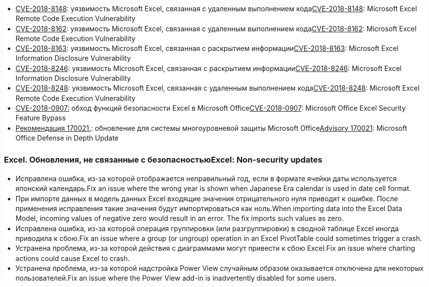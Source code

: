 -   <span data-ttu-id="d059c-298">[CVE-2018-8148](https://portal.msrc.microsoft.com/ru-RU/security-guidance/advisory/CVE-2018-8148): уязвимость Microsoft Excel, связанная с удаленным выполнением кода</span><span class="sxs-lookup"><span data-stu-id="d059c-298">[CVE-2018-8148](https://portal.msrc.microsoft.com/ru-RU/security-guidance/advisory/CVE-2018-8148): Microsoft Excel Remote Code Execution Vulnerability</span></span>
-   <span data-ttu-id="d059c-299">[CVE-2018-8162](https://portal.msrc.microsoft.com/ru-RU/security-guidance/advisory/CVE-2018-8162): уязвимость Microsoft Excel, связанная с удаленным выполнением кода</span><span class="sxs-lookup"><span data-stu-id="d059c-299">[CVE-2018-8162](https://portal.msrc.microsoft.com/ru-RU/security-guidance/advisory/CVE-2018-8162): Microsoft Excel Remote Code Execution Vulnerability</span></span> 
-   <span data-ttu-id="d059c-300">[CVE-2018-8163](https://portal.msrc.microsoft.com/ru-RU/security-guidance/advisory/CVE-2018-8163): уязвимость Microsoft Excel, связанная с раскрытием информации</span><span class="sxs-lookup"><span data-stu-id="d059c-300">[CVE-2018-8163](https://portal.msrc.microsoft.com/ru-RU/security-guidance/advisory/CVE-2018-8163): Microsoft Excel Information Disclosure Vulnerability</span></span> 
-   <span data-ttu-id="d059c-301">[CVE-2018-8246](https://portal.msrc.microsoft.com/ru-RU/security-guidance/advisory/CVE-2018-8246): уязвимость Microsoft Excel, связанная с раскрытием информации</span><span class="sxs-lookup"><span data-stu-id="d059c-301">[CVE-2018-8246](https://portal.msrc.microsoft.com/ru-RU/security-guidance/advisory/CVE-2018-8246): Microsoft Excel Information Disclosure Vulnerability</span></span>
-   <span data-ttu-id="d059c-302">[CVE-2018-8248](https://portal.msrc.microsoft.com/ru-RU/security-guidance/advisory/CVE-2018-0907): уязвимость Microsoft Excel, связанная с удаленным выполнением кода</span><span class="sxs-lookup"><span data-stu-id="d059c-302">[CVE-2018-8248](https://portal.msrc.microsoft.com/ru-RU/security-guidance/advisory/CVE-2018-0907): Microsoft Excel Remote Code Execution Vulnerability</span></span>
-   <span data-ttu-id="d059c-303">[CVE-2018-0907:](https://portal.msrc.microsoft.com/ru-RU/security-guidance/advisory/CVE-2018-0907) обход функций безопасности Excel в Microsoft Office</span><span class="sxs-lookup"><span data-stu-id="d059c-303">[CVE-2018-0907](https://portal.msrc.microsoft.com/ru-RU/security-guidance/advisory/CVE-2018-0907): Microsoft Office Excel Security Feature Bypass</span></span>
-   <span data-ttu-id="d059c-304">[Рекомендация 170021.](https://portal.msrc.microsoft.com/ru-RU/security-guidance/advisory/ADV170021): обновление для системы многоуровневой защиты Microsoft Office</span><span class="sxs-lookup"><span data-stu-id="d059c-304">[Advisory 170021](https://portal.msrc.microsoft.com/ru-RU/security-guidance/advisory/ADV170021): Microsoft Office Defense in Depth Update</span></span>

### <a name="excel-non-security-updates"></a><span data-ttu-id="d059c-305">Excel. Обновления, не связанные с безопасностью</span><span class="sxs-lookup"><span data-stu-id="d059c-305">Excel: Non-security updates</span></span>

-   <span data-ttu-id="d059c-306">Исправлена ошибка, из-за которой отображается неправильный год, если в формате ячейки даты используется японский календарь.</span><span class="sxs-lookup"><span data-stu-id="d059c-306">Fix an issue where the wrong year is shown when Japanese Era calendar is used in date cell format.</span></span>
-   <span data-ttu-id="d059c-p109">При импорте данных в модель данных Excel входящие значения отрицательного нуля приводят к ошибке. После применения исправления такие значения будут импортироваться как ноль.</span><span class="sxs-lookup"><span data-stu-id="d059c-p109">When importing data into the Excel Data Model, incoming values of negative zero would result in an error.  The fix imports such values as zero.</span></span>
-   <span data-ttu-id="d059c-309">Исправлена ошибка, из-за которой операция группировки (или разгруппировки) в сводной таблице Excel иногда приводила к сбою.</span><span class="sxs-lookup"><span data-stu-id="d059c-309">Fix an issue where a group (or ungroup) operation in an Excel PivotTable could sometimes trigger a crash.</span></span>
-   <span data-ttu-id="d059c-310">Устранена проблема, из-за которой действия с диаграммами могут привести к сбою Excel.</span><span class="sxs-lookup"><span data-stu-id="d059c-310">Fix an issue where charting actions could cause Excel to crash.</span></span>
-   <span data-ttu-id="d059c-311">Устранена проблема, из-за которой надстройка Power View случайным образом оказывается отключена для некоторых пользователей.</span><span class="sxs-lookup"><span data-stu-id="d059c-311">Fix an issue where the Power View add-in is inadvertently disabled for some users.</span></span>